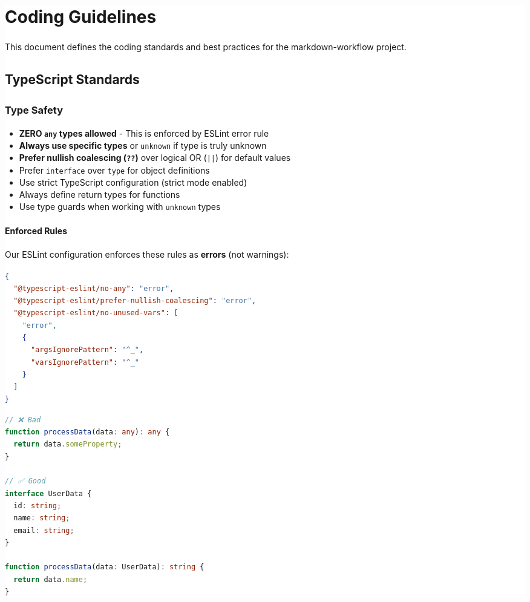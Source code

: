 # Coding Guidelines

This document defines the coding standards and best practices for the markdown-workflow project.

## TypeScript Standards

### Type Safety

- **ZERO `any` types allowed** - This is enforced by ESLint error rule
- **Always use specific types** or `unknown` if type is truly unknown
- **Prefer nullish coalescing (`??`)** over logical OR (`||`) for default values
- Prefer `interface` over `type` for object definitions
- Use strict TypeScript configuration (strict mode enabled)
- Always define return types for functions
- Use type guards when working with `unknown` types

#### Enforced Rules

Our ESLint configuration enforces these rules as **errors** (not warnings):

```json
{
  "@typescript-eslint/no-any": "error",
  "@typescript-eslint/prefer-nullish-coalescing": "error",
  "@typescript-eslint/no-unused-vars": [
    "error",
    {
      "argsIgnorePattern": "^_",
      "varsIgnorePattern": "^_"
    }
  ]
}
```

```typescript
// ❌ Bad
function processData(data: any): any {
  return data.someProperty;
}

// ✅ Good
interface UserData {
  id: string;
  name: string;
  email: string;
}

function processData(data: UserData): string {
  return data.name;
}
```
